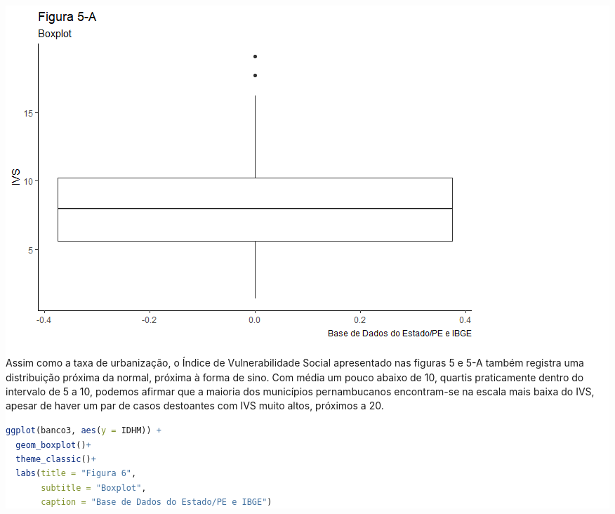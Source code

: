 ![](TRABALHO-FINAL-VF2_files/figure-gfm/unnamed-chunk-10-2.png)

Assim como a taxa de urbanização, o Índice de Vulnerabilidade Social
apresentado nas figuras 5 e 5-A também registra uma distribuição próxima
da normal, próxima à forma de sino. Com média um pouco abaixo de 10,
quartis praticamente dentro do intervalo de 5 a 10, podemos afirmar que
a maioria dos municípios pernambucanos encontram-se na escala mais baixa
do IVS, apesar de haver um par de casos destoantes com IVS muito altos,
próximos a 20.

``` r
ggplot(banco3, aes(y = IDHM)) + 
  geom_boxplot()+
  theme_classic()+
  labs(title = "Figura 6",
       subtitle = "Boxplot",
       caption = "Base de Dados do Estado/PE e IBGE")
```
